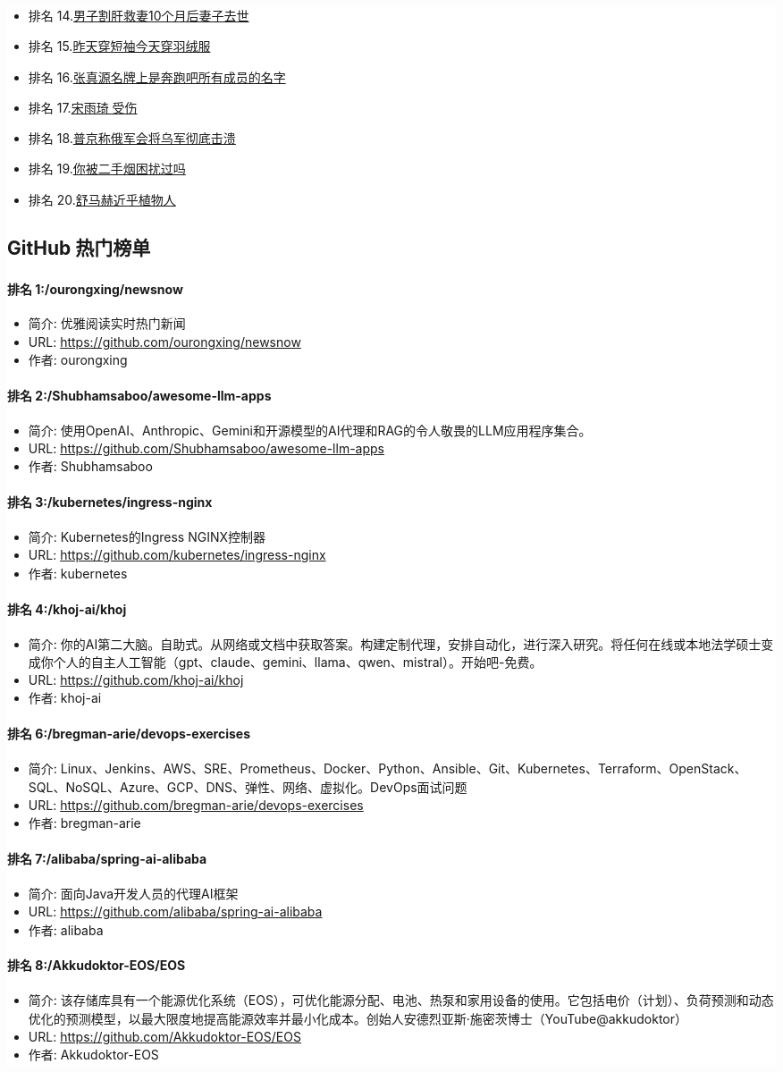 - 排名 14.[男子割肝救妻10个月后妻子去世](https://s.weibo.com/weibo?q=男子割肝救妻10个月后妻子去世)

- 排名 15.[昨天穿短袖今天穿羽绒服](https://s.weibo.com/weibo?q=昨天穿短袖今天穿羽绒服)

- 排名 16.[张真源名牌上是奔跑吧所有成员的名字](https://s.weibo.com/weibo?q=张真源名牌上是奔跑吧所有成员的名字)

- 排名 17.[宋雨琦 受伤](https://s.weibo.com/weibo?q=宋雨琦受伤)

- 排名 18.[普京称俄军会将乌军彻底击溃](https://s.weibo.com/weibo?q=普京称俄军会将乌军彻底击溃)

- 排名 19.[你被二手烟困扰过吗](https://s.weibo.com/weibo?q=你被二手烟困扰过吗)

- 排名 20.[舒马赫近乎植物人](https://s.weibo.com/weibo?q=舒马赫近乎植物人)
## GitHub 热门榜单

#### 排名 1:/ourongxing/newsnow
- 简介: 优雅阅读实时热门新闻
- URL: https://github.com/ourongxing/newsnow
- 作者: ourongxing 

#### 排名 2:/Shubhamsaboo/awesome-llm-apps
- 简介: 使用OpenAI、Anthropic、Gemini和开源模型的AI代理和RAG的令人敬畏的LLM应用程序集合。
- URL: https://github.com/Shubhamsaboo/awesome-llm-apps
- 作者: Shubhamsaboo 

#### 排名 3:/kubernetes/ingress-nginx
- 简介: Kubernetes的Ingress NGINX控制器
- URL: https://github.com/kubernetes/ingress-nginx
- 作者: kubernetes 

#### 排名 4:/khoj-ai/khoj
- 简介: 你的AI第二大脑。自助式。从网络或文档中获取答案。构建定制代理，安排自动化，进行深入研究。将任何在线或本地法学硕士变成你个人的自主人工智能（gpt、claude、gemini、llama、qwen、mistral）。开始吧-免费。
- URL: https://github.com/khoj-ai/khoj
- 作者: khoj-ai 

#### 排名 6:/bregman-arie/devops-exercises
- 简介: Linux、Jenkins、AWS、SRE、Prometheus、Docker、Python、Ansible、Git、Kubernetes、Terraform、OpenStack、SQL、NoSQL、Azure、GCP、DNS、弹性、网络、虚拟化。DevOps面试问题
- URL: https://github.com/bregman-arie/devops-exercises
- 作者: bregman-arie 

#### 排名 7:/alibaba/spring-ai-alibaba
- 简介: 面向Java开发人员的代理AI框架
- URL: https://github.com/alibaba/spring-ai-alibaba
- 作者: alibaba 

#### 排名 8:/Akkudoktor-EOS/EOS
- 简介: 该存储库具有一个能源优化系统（EOS），可优化能源分配、电池、热泵和家用设备的使用。它包括电价（计划）、负荷预测和动态优化的预测模型，以最大限度地提高能源效率并最小化成本。创始人安德烈亚斯·施密茨博士（YouTube@akkudoktor）
- URL: https://github.com/Akkudoktor-EOS/EOS
- 作者: Akkudoktor-EOS 
